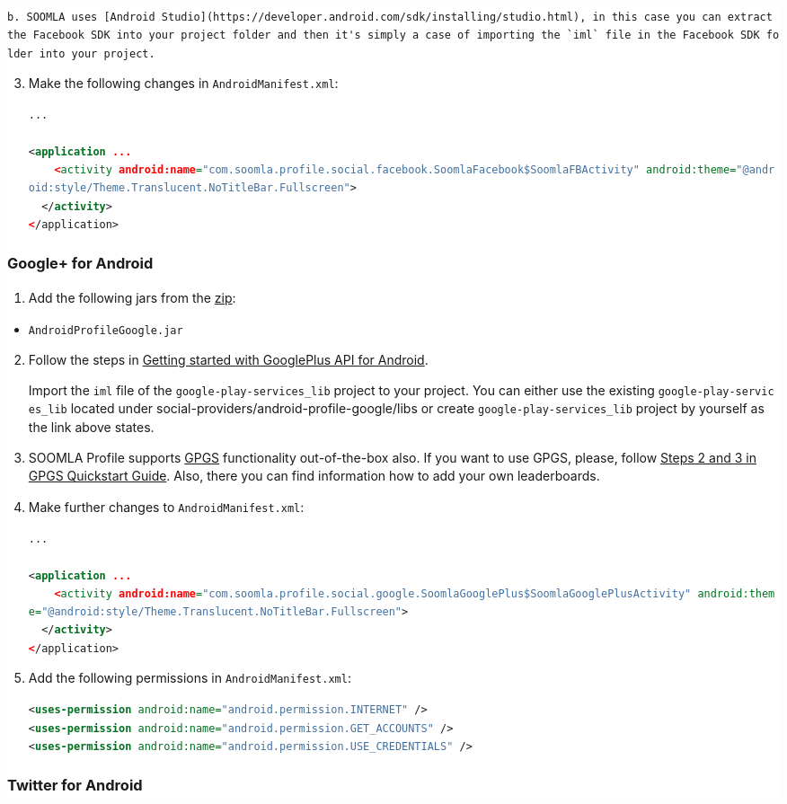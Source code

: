     b. SOOMLA uses [Android Studio](https://developer.android.com/sdk/installing/studio.html), in this case you can extract the Facebook SDK into your project folder and then it's simply a case of importing the `iml` file in the Facebook SDK folder into your project.

3. Make the following changes in `AndroidManifest.xml`:

      ``` xml
      ...

      <application ...
          <activity android:name="com.soomla.profile.social.facebook.SoomlaFacebook$SoomlaFBActivity" android:theme="@android:style/Theme.Translucent.NoTitleBar.Fullscreen">
        </activity>
      </application>
      ```

### Google+ for Android

1. Add the following jars from the [zip](http://library.soom.la/fetch/android-store/latest?cf=knowledge%20base):

  - `AndroidProfileGoogle.jar`

2. Follow the steps in [Getting started with GooglePlus API for Android](https://developers.google.com/+/mobile/android/getting-started).

	  Import the `iml` file of the `google-play-services_lib` project to your project. You can either use the existing `google-play-services_lib` located under social-providers/android-profile-google/libs or create `google-play-services_lib` project by yourself as the link above states.

3. SOOMLA Profile supports [GPGS](https://developers.google.com/games/services/) functionality out-of-the-box also. If you want to use GPGS, please, follow [Steps 2 and 3 in GPGS Quickstart Guide](https://developers.google.com/games/services/android/quickstart#step_2_set_up_the_game_in_the_dev_console). Also, there you can find information how to add your own leaderboards.

4. Make further changes to `AndroidManifest.xml`:

      ``` xml
      ...

      <application ...
          <activity android:name="com.soomla.profile.social.google.SoomlaGooglePlus$SoomlaGooglePlusActivity" android:theme="@android:style/Theme.Translucent.NoTitleBar.Fullscreen">
        </activity>
      </application>
      ```

5. Add the following permissions in `AndroidManifest.xml`:

    ``` xml
    <uses-permission android:name="android.permission.INTERNET" />
    <uses-permission android:name="android.permission.GET_ACCOUNTS" />
    <uses-permission android:name="android.permission.USE_CREDENTIALS" />
    ```

### Twitter for Android
